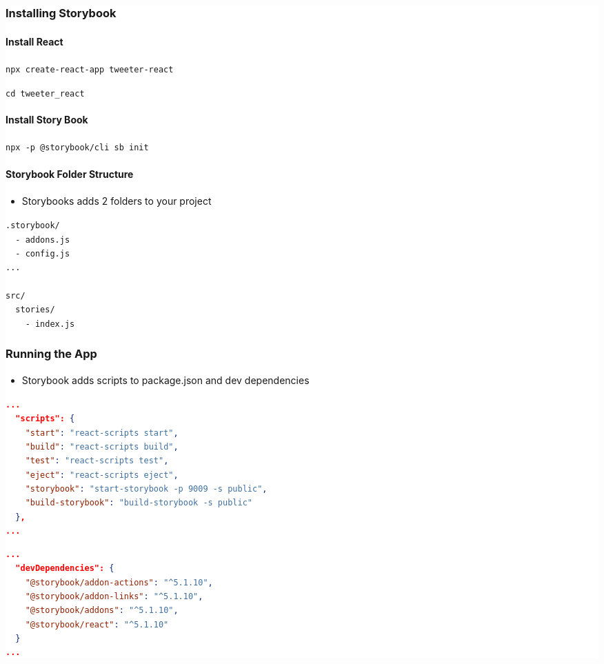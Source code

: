 ### Installing Storybook

#### Install React

`npx create-react-app tweeter-react`

`cd tweeter_react`

#### Install Story Book

`npx -p @storybook/cli sb init`

#### Storybook Folder Structure

- Storybooks adds 2 folders to your project

```shell
.storybook/
  - addons.js
  - config.js
...

src/
  stories/
    - index.js

```

### Running the App

- Storybook adds scripts to package.json and dev dependencies

```json
...
  "scripts": {
    "start": "react-scripts start",
    "build": "react-scripts build",
    "test": "react-scripts test",
    "eject": "react-scripts eject",
    "storybook": "start-storybook -p 9009 -s public",
    "build-storybook": "build-storybook -s public"
  },
...
```

```json
...
  "devDependencies": {
    "@storybook/addon-actions": "^5.1.10",
    "@storybook/addon-links": "^5.1.10",
    "@storybook/addons": "^5.1.10",
    "@storybook/react": "^5.1.10"
  }
...
```
